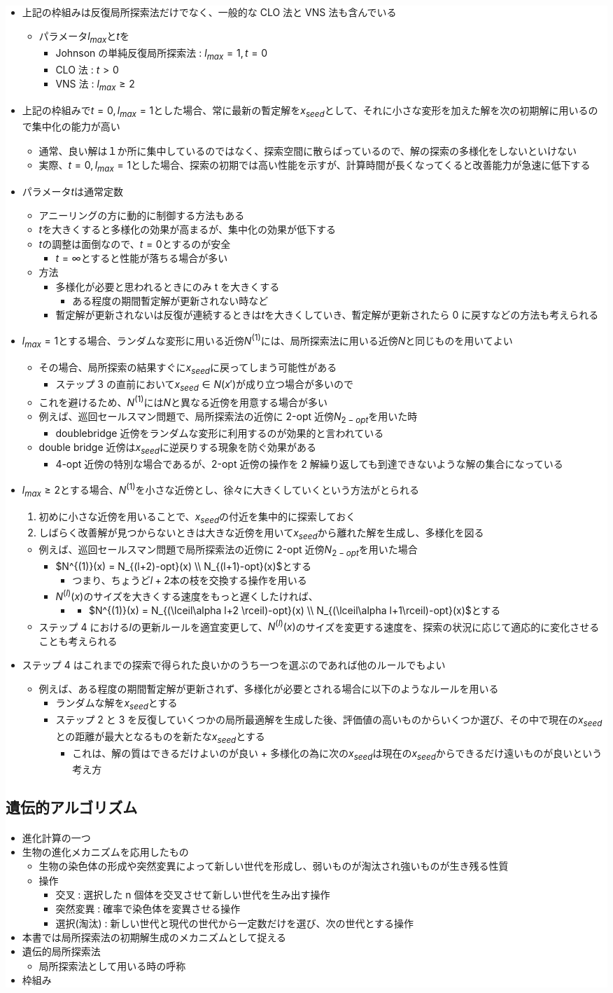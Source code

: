 - 上記の枠組みは反復局所探索法だけでなく、一般的な CLO 法と VNS 法も含んでいる
	- パラメータ$l_{max}$と$t$を
		- Johnson の単純反復局所探索法 : $l_{max}=1, t=0$
		- CLO 法 : $t > 0$
		- VNS 法 : $l_{max} \geq 2$
- 上記の枠組みで$t=0, l_{max}=1$とした場合、常に最新の暫定解を$x_{seed}$として、それに小さな変形を加えた解を次の初期解に用いるので集中化の能力が高い

	- 通常、良い解は１か所に集中しているのではなく、探索空間に散らばっているので、解の探索の多様化をしないといけない
	- 実際、$t=0, l_{max}=1$とした場合、探索の初期では高い性能を示すが、計算時間が長くなってくると改善能力が急速に低下する

- パラメータ$t$は通常定数
	- アニーリングの方に動的に制御する方法もある
	- $t$を大きくすると多様化の効果が高まるが、集中化の効果が低下する
	- $t$の調整は面倒なので、$t=0$とするのが安全
		- $t=\infty$とすると性能が落ちる場合が多い
	- 方法
		- 多様化が必要と思われるときにのみ t を大きくする
			- ある程度の期間暫定解が更新されない時など
		- 暫定解が更新されないは反復が連続するときは$t$を大きくしていき、暫定解が更新されたら 0 に戻すなどの方法も考えられる
- $l_{max} = 1$とする場合、ランダムな変形に用いる近傍$N^{(1)}$には、局所探索法に用いる近傍$N$と同じものを用いてよい
	- その場合、局所探索の結果すぐに$x_{seed}$に戻ってしまう可能性がある
		- ステップ 3 の直前において$x_{seed} \in N(x')$が成り立つ場合が多いので
	- これを避けるため、$N^{(1)}$には$N$と異なる近傍を用意する場合が多い
	- 例えば、巡回セールスマン問題で、局所探索法の近傍に 2-opt 近傍$N_{2-opt}$を用いた時
		- doublebridge 近傍をランダムな変形に利用するのが効果的と言われている
	- double bridge 近傍は$x_{seed}$に逆戻りする現象を防ぐ効果がある
		- 4-opt 近傍の特別な場合であるが、2-opt 近傍の操作を 2 解繰り返しても到達できないような解の集合になっている
- $l_{max} \geq 2$とする場合、$N^{(1)}$を小さな近傍とし、徐々に大きくしていくという方法がとられる
	1.  初めに小さな近傍を用いることで、$x_{seed}$の付近を集中的に探索しておく
	1.  しばらく改善解が見つからないときは大きな近傍を用いて$x_{seed}$から離れた解を生成し、多様化を図る
	- 例えば、巡回セールスマン問題で局所探索法の近傍に 2-opt 近傍$N_{2-opt}$を用いた場合
		- $N^{(1)}(x) = N_{(l+2)-opt}(x) \\ N_{(l+1)-opt}(x)$とする
			- つまり、ちょうど$l+2$本の枝を交換する操作を用いる
		- $N^{(l)}(x)$のサイズを大きくする速度をもっと遅くしたければ、
			- - $N^{(1)}(x) = N_{(\lceil\alpha l+2 \rceil)-opt}(x) \\ N_{(\lceil\alpha l+1\rceil)-opt}(x)$とする
	- ステップ 4 における$l$の更新ルールを適宜変更して、$N^{(l)}(x)$のサイズを変更する速度を、探索の状況に応じて適応的に変化させることも考えられる
- ステップ 4 はこれまでの探索で得られた良いかのうち一つを選ぶのであれば他のルールでもよい
	- 例えば、ある程度の期間暫定解が更新されず、多様化が必要とされる場合に以下のようなルールを用いる
		- ランダムな解を$x_{seed}$とする
		- ステップ 2 と 3 を反復していくつかの局所最適解を生成した後、評価値の高いものからいくつか選び、その中で現在の$x_{seed}$との距離が最大となるものを新たな$x_{seed}$とする
			- これは、解の質はできるだけよいのが良い + 多様化の為に次の$x_{seed}$は現在の$x_{seed}$からできるだけ遠いものが良いという考え方

## 遺伝的アルゴリズム

- 進化計算の一つ
- 生物の進化メカニズムを応用したもの
	- 生物の染色体の形成や突然変異によって新しい世代を形成し、弱いものが淘汰され強いものが生き残る性質
	- 操作
		- 交叉 : 選択した n 個体を交叉させて新しい世代を生み出す操作
		- 突然変異 : 確率で染色体を変異させる操作
		- 選択(淘汰) : 新しい世代と現代の世代から一定数だけを選び、次の世代とする操作
- 本書では局所探索法の初期解生成のメカニズムとして捉える
- 遺伝的局所探索法
	- 局所探索法として用いる時の呼称
- 枠組み
